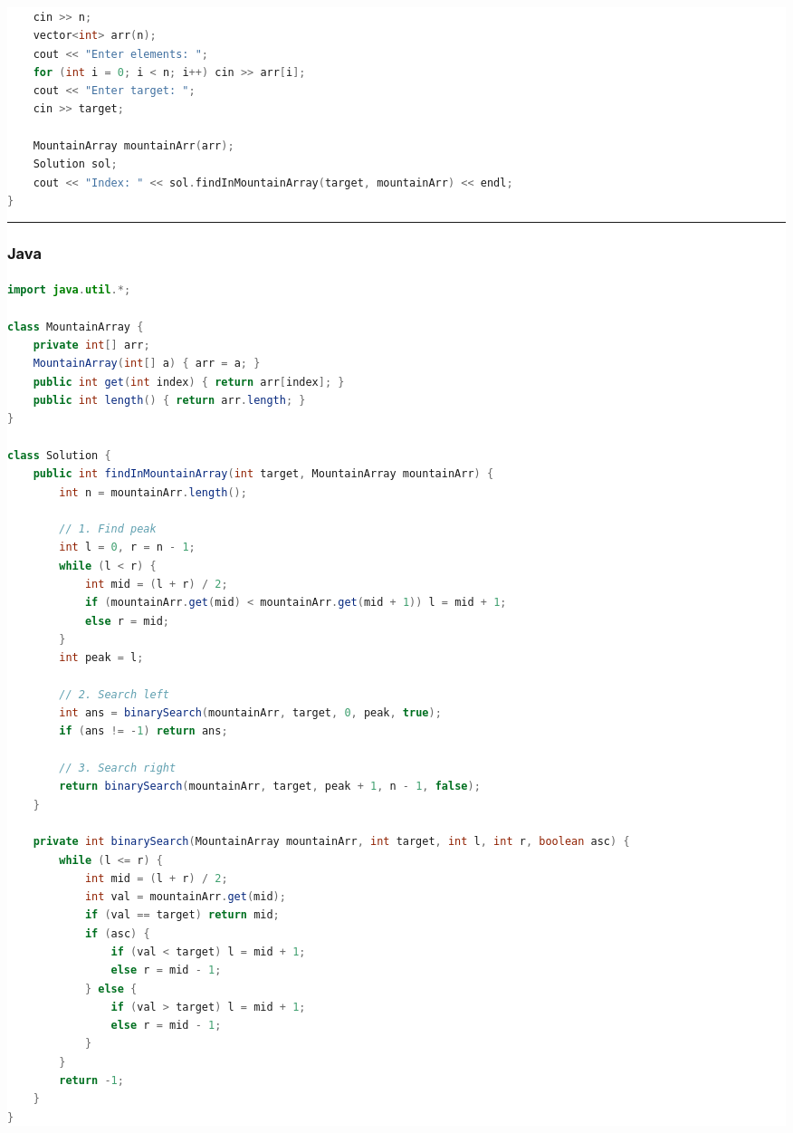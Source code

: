 ```cpp
    cin >> n;
    vector<int> arr(n);
    cout << "Enter elements: ";
    for (int i = 0; i < n; i++) cin >> arr[i];
    cout << "Enter target: ";
    cin >> target;

    MountainArray mountainArr(arr);
    Solution sol;
    cout << "Index: " << sol.findInMountainArray(target, mountainArr) << endl;
}
```

---

### **Java**

```java
import java.util.*;

class MountainArray {
    private int[] arr;
    MountainArray(int[] a) { arr = a; }
    public int get(int index) { return arr[index]; }
    public int length() { return arr.length; }
}

class Solution {
    public int findInMountainArray(int target, MountainArray mountainArr) {
        int n = mountainArr.length();

        // 1. Find peak
        int l = 0, r = n - 1;
        while (l < r) {
            int mid = (l + r) / 2;
            if (mountainArr.get(mid) < mountainArr.get(mid + 1)) l = mid + 1;
            else r = mid;
        }
        int peak = l;

        // 2. Search left
        int ans = binarySearch(mountainArr, target, 0, peak, true);
        if (ans != -1) return ans;

        // 3. Search right
        return binarySearch(mountainArr, target, peak + 1, n - 1, false);
    }

    private int binarySearch(MountainArray mountainArr, int target, int l, int r, boolean asc) {
        while (l <= r) {
            int mid = (l + r) / 2;
            int val = mountainArr.get(mid);
            if (val == target) return mid;
            if (asc) {
                if (val < target) l = mid + 1;
                else r = mid - 1;
            } else {
                if (val > target) l = mid + 1;
                else r = mid - 1;
            }
        }
        return -1;
    }
}
```